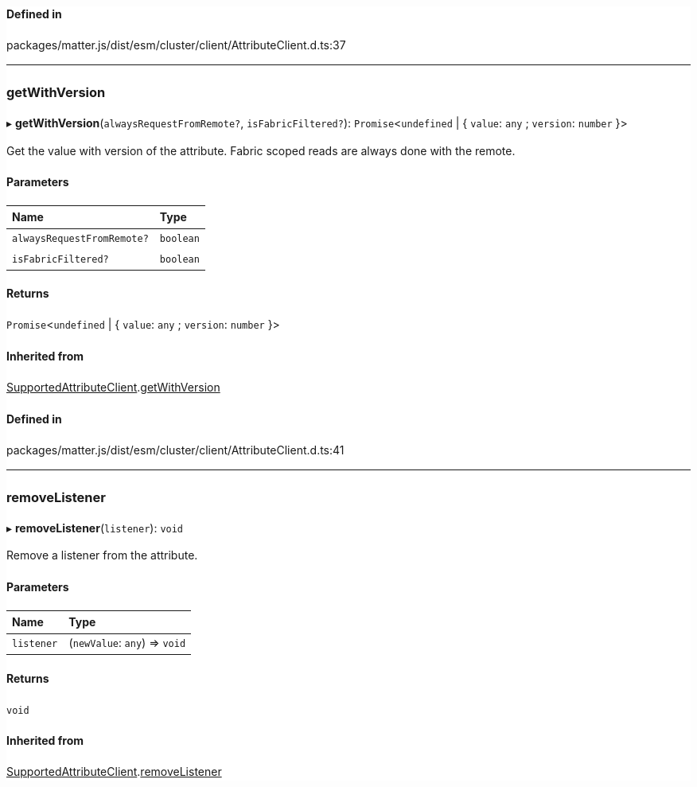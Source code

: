 #### Defined in

packages/matter.js/dist/esm/cluster/client/AttributeClient.d.ts:37

___

### getWithVersion

▸ **getWithVersion**(`alwaysRequestFromRemote?`, `isFabricFiltered?`): `Promise`\<`undefined` \| \{ `value`: `any` ; `version`: `number`  }\>

Get the value with version of the attribute. Fabric scoped reads are always done with the remote.

#### Parameters

| Name | Type |
| :------ | :------ |
| `alwaysRequestFromRemote?` | `boolean` |
| `isFabricFiltered?` | `boolean` |

#### Returns

`Promise`\<`undefined` \| \{ `value`: `any` ; `version`: `number`  }\>

#### Inherited from

[SupportedAttributeClient](exports_cluster.SupportedAttributeClient.md).[getWithVersion](exports_cluster.SupportedAttributeClient.md#getwithversion)

#### Defined in

packages/matter.js/dist/esm/cluster/client/AttributeClient.d.ts:41

___

### removeListener

▸ **removeListener**(`listener`): `void`

Remove a listener from the attribute.

#### Parameters

| Name | Type |
| :------ | :------ |
| `listener` | (`newValue`: `any`) => `void` |

#### Returns

`void`

#### Inherited from

[SupportedAttributeClient](exports_cluster.SupportedAttributeClient.md).[removeListener](exports_cluster.SupportedAttributeClient.md#removelistener)
